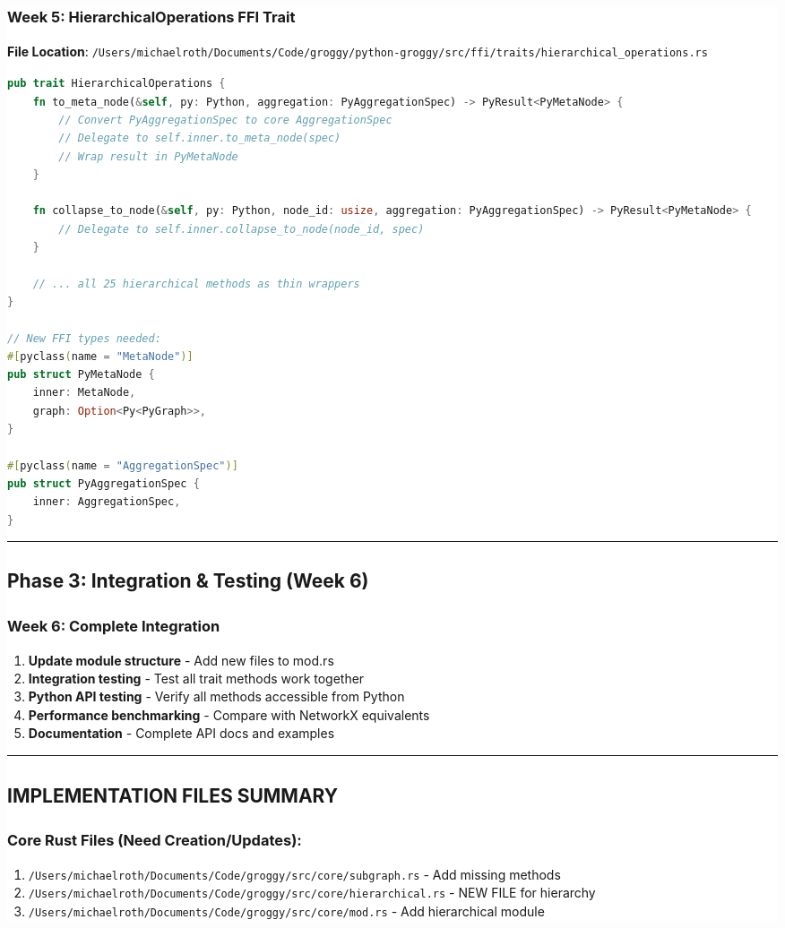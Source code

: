### **Week 5: HierarchicalOperations FFI Trait**
**File Location**: `/Users/michaelroth/Documents/Code/groggy/python-groggy/src/ffi/traits/hierarchical_operations.rs`

```rust
pub trait HierarchicalOperations {
    fn to_meta_node(&self, py: Python, aggregation: PyAggregationSpec) -> PyResult<PyMetaNode> {
        // Convert PyAggregationSpec to core AggregationSpec
        // Delegate to self.inner.to_meta_node(spec)
        // Wrap result in PyMetaNode
    }
    
    fn collapse_to_node(&self, py: Python, node_id: usize, aggregation: PyAggregationSpec) -> PyResult<PyMetaNode> {
        // Delegate to self.inner.collapse_to_node(node_id, spec)
    }
    
    // ... all 25 hierarchical methods as thin wrappers
}

// New FFI types needed:
#[pyclass(name = "MetaNode")]
pub struct PyMetaNode {
    inner: MetaNode,
    graph: Option<Py<PyGraph>>,
}

#[pyclass(name = "AggregationSpec")]  
pub struct PyAggregationSpec {
    inner: AggregationSpec,
}
```

---

## **Phase 3: Integration & Testing (Week 6)**

### **Week 6: Complete Integration**
1. **Update module structure** - Add new files to mod.rs
2. **Integration testing** - Test all trait methods work together
3. **Python API testing** - Verify all methods accessible from Python
4. **Performance benchmarking** - Compare with NetworkX equivalents
5. **Documentation** - Complete API docs and examples

---

## **IMPLEMENTATION FILES SUMMARY**

### **Core Rust Files (Need Creation/Updates):**
1. `/Users/michaelroth/Documents/Code/groggy/src/core/subgraph.rs` - Add missing methods
2. `/Users/michaelroth/Documents/Code/groggy/src/core/hierarchical.rs` - NEW FILE for hierarchy
3. `/Users/michaelroth/Documents/Code/groggy/src/core/mod.rs` - Add hierarchical module

